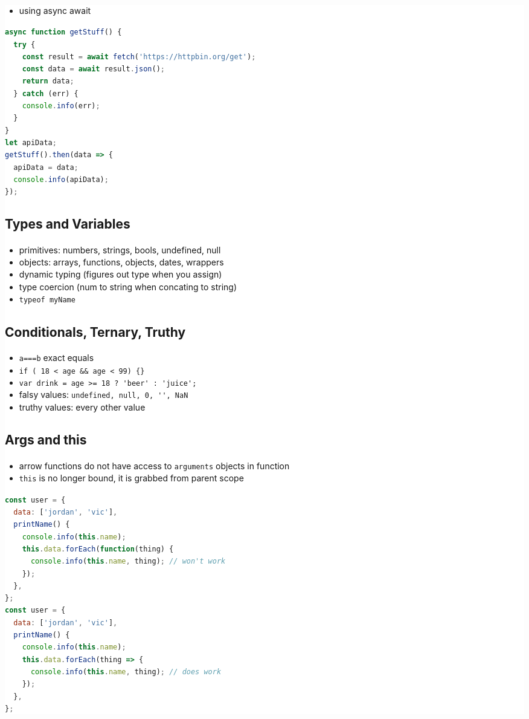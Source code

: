 - using async await

```js
async function getStuff() {
  try {
    const result = await fetch('https://httpbin.org/get');
    const data = await result.json();
    return data;
  } catch (err) {
    console.info(err);
  }
}
let apiData;
getStuff().then(data => {
  apiData = data;
  console.info(apiData);
});
```

## Types and Variables

- primitives: numbers, strings, bools, undefined, null
- objects: arrays, functions, objects, dates, wrappers
- dynamic typing (figures out type when you assign)
- type coercion (num to string when concating to string)
- `typeof myName`

## Conditionals, Ternary, Truthy

- `a===b` exact equals
- `if ( 18 < age && age < 99) {}`
- `var drink = age >= 18 ? 'beer' : 'juice';`
- falsy values: `undefined, null, 0, '', NaN`
- truthy values: every other value

## Args and this

- arrow functions do not have access to `arguments` objects in function
- `this` is no longer bound, it is grabbed from parent scope

```js
const user = {
  data: ['jordan', 'vic'],
  printName() {
    console.info(this.name);
    this.data.forEach(function(thing) {
      console.info(this.name, thing); // won't work
    });
  },
};
const user = {
  data: ['jordan', 'vic'],
  printName() {
    console.info(this.name);
    this.data.forEach(thing => {
      console.info(this.name, thing); // does work
    });
  },
};
```
